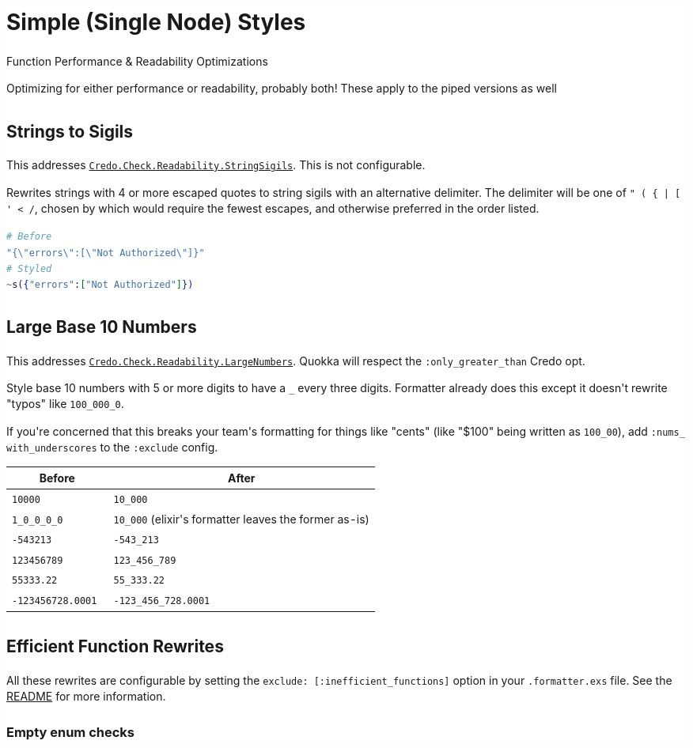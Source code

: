 # Simple (Single Node) Styles

Function Performance & Readability Optimizations

Optimizing for either performance or readability, probably both!
These apply to the piped versions as well

## Strings to Sigils

This addresses [`Credo.Check.Readability.StringSigils`](https://hexdocs.pm/credo/Credo.Check.Readability.StringSigils.html). This is not configurable.

Rewrites strings with 4 or more escaped quotes to string sigils with an alternative delimiter.
The delimiter will be one of `" ( { | [ ' < /`, chosen by which would require the fewest escapes, and otherwise preferred in the order listed.

```elixir
# Before
"{\"errors\":[\"Not Authorized\"]}"
# Styled
~s({"errors":["Not Authorized"]})
```

## Large Base 10 Numbers

This addresses [`Credo.Check.Readability.LargeNumbers`](https://hexdocs.pm/credo/Credo.Check.Readability.LargeNumbers.html). Quokka will respect the `:only_greater_than` Credo opt.

Style base 10 numbers with 5 or more digits to have a `_` every three digits.
Formatter already does this except it doesn't rewrite "typos" like `100_000_0`.

If you're concerned that this breaks your team's formatting for things like "cents" (like "$100" being written as `100_00`), add `:nums_with_underscores` to the `:exclude` config.

| Before             | After                                                 |
| ------------------ | ----------------------------------------------------- |
| `10000 `           | `10_000`                                              |
| `1_0_0_0_0`        | `10_000` (elixir's formatter leaves the former as-is) |
| `-543213 `         | `-543_213`                                            |
| `123456789 `       | `123_456_789`                                         |
| `55333.22 `        | `55_333.22`                                           |
| `-123456728.0001 ` | `-123_456_728.0001`                                   |

## Efficient Function Rewrites

All these rewrites are configurable by setting the `exclude: [:inefficient_functions]` option in your `.formatter.exs` file. See the [README](../README.md#configuration) for more information.

### Empty enum checks

